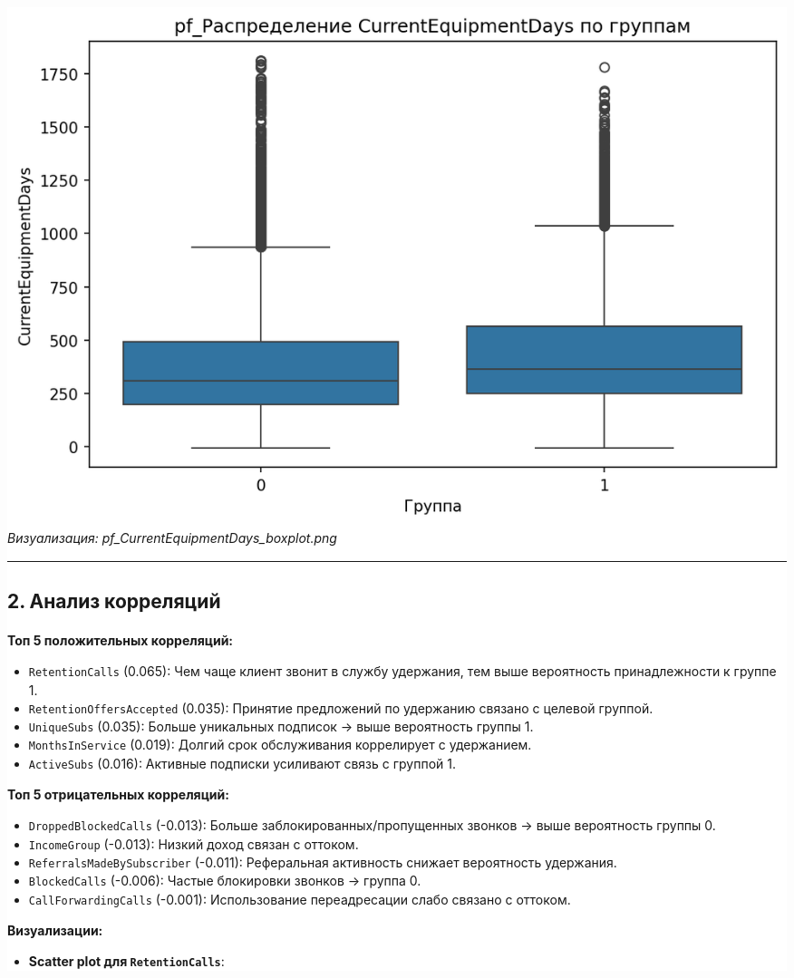 ![Распределение CurrentEquipmentDays](images/pf_CurrentEquipmentDays_boxplot.png)  
*Визуализация: pf_CurrentEquipmentDays_boxplot.png*  

---

## 2. Анализ корреляций  
**Топ 5 положительных корреляций:**  
- `RetentionCalls` (0.065): Чем чаще клиент звонит в службу удержания, тем выше вероятность принадлежности к группе 1.  
- `RetentionOffersAccepted` (0.035): Принятие предложений по удержанию связано с целевой группой.  
- `UniqueSubs` (0.035): Больше уникальных подписок → выше вероятность группы 1.  
- `MonthsInService` (0.019): Долгий срок обслуживания коррелирует с удержанием.  
- `ActiveSubs` (0.016): Активные подписки усиливают связь с группой 1.  

**Топ 5 отрицательных корреляций:**  
- `DroppedBlockedCalls` (-0.013): Больше заблокированных/пропущенных звонков → выше вероятность группы 0.  
- `IncomeGroup` (-0.013): Низкий доход связан с оттоком.  
- `ReferralsMadeBySubscriber` (-0.011): Реферальная активность снижает вероятность удержания.  
- `BlockedCalls` (-0.006): Частые блокировки звонков → группа 0.  
- `CallForwardingCalls` (-0.001): Использование переадресации слабо связано с оттоком.  

**Визуализации:**  
- **Scatter plot для `RetentionCalls`**:  